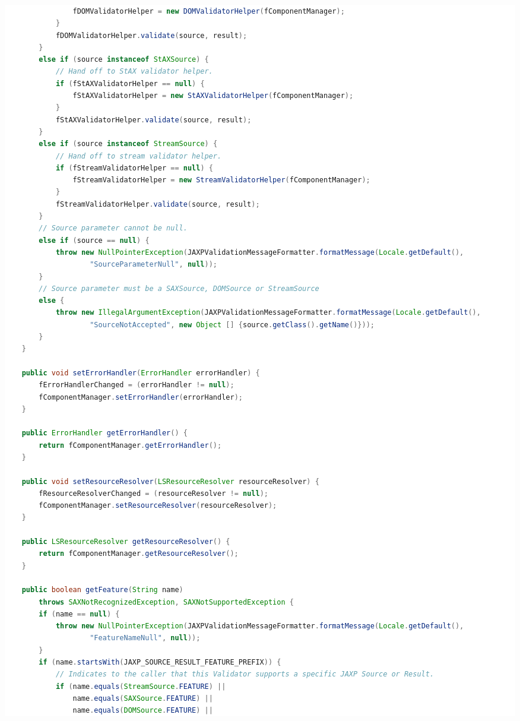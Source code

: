 ```java
                fDOMValidatorHelper = new DOMValidatorHelper(fComponentManager);
            }
            fDOMValidatorHelper.validate(source, result);
        }
        else if (source instanceof StAXSource) {
            // Hand off to StAX validator helper.
            if (fStAXValidatorHelper == null) {
                fStAXValidatorHelper = new StAXValidatorHelper(fComponentManager);
            }
            fStAXValidatorHelper.validate(source, result);
        }
        else if (source instanceof StreamSource) {
            // Hand off to stream validator helper.
            if (fStreamValidatorHelper == null) {
                fStreamValidatorHelper = new StreamValidatorHelper(fComponentManager);
            }
            fStreamValidatorHelper.validate(source, result);
        }
        // Source parameter cannot be null.
        else if (source == null) {
            throw new NullPointerException(JAXPValidationMessageFormatter.formatMessage(Locale.getDefault(), 
                    "SourceParameterNull", null));
        }
        // Source parameter must be a SAXSource, DOMSource or StreamSource
        else {
            throw new IllegalArgumentException(JAXPValidationMessageFormatter.formatMessage(Locale.getDefault(), 
                    "SourceNotAccepted", new Object [] {source.getClass().getName()}));
        }
    }

    public void setErrorHandler(ErrorHandler errorHandler) {
        fErrorHandlerChanged = (errorHandler != null);
        fComponentManager.setErrorHandler(errorHandler);
    }

    public ErrorHandler getErrorHandler() {
        return fComponentManager.getErrorHandler();
    }

    public void setResourceResolver(LSResourceResolver resourceResolver) {
        fResourceResolverChanged = (resourceResolver != null);
        fComponentManager.setResourceResolver(resourceResolver);
    }

    public LSResourceResolver getResourceResolver() {
        return fComponentManager.getResourceResolver();
    }
    
    public boolean getFeature(String name) 
        throws SAXNotRecognizedException, SAXNotSupportedException {
        if (name == null) {
            throw new NullPointerException(JAXPValidationMessageFormatter.formatMessage(Locale.getDefault(), 
                    "FeatureNameNull", null));
        }
        if (name.startsWith(JAXP_SOURCE_RESULT_FEATURE_PREFIX)) {
            // Indicates to the caller that this Validator supports a specific JAXP Source or Result.
            if (name.equals(StreamSource.FEATURE) ||
                name.equals(SAXSource.FEATURE) ||
                name.equals(DOMSource.FEATURE) ||
```